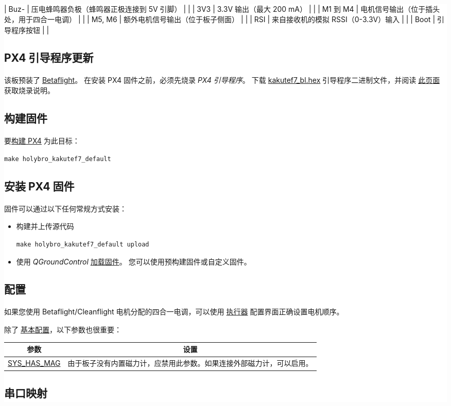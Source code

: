 | Buz-     | 压电蜂鸣器负极（蜂鸣器正极连接到 5V 引脚）    |                     |
| 3V3      | 3.3V 输出（最大 200 mA）                                             |                     |
| M1 到 M4 | 电机信号输出（位于插头处，用于四合一电调）        |                     |
| M5, M6   | 额外电机信号输出（位于板子侧面）           |                     |
| RSI      | 来自接收机的模拟 RSSI（0-3.3V）输入                             |                     |
| Boot     | 引导程序按钮                                                    |                     |

<a id="bootloader"></a>

## PX4 引导程序更新

该板预装了 [Betaflight](https://github.com/betaflight/betaflight/wiki)。
在安装 PX4 固件之前，必须先烧录 _PX4 引导程序_。
下载 [kakutef7_bl.hex](https://github.com/PX4/PX4-user_guide/raw/main/assets/flight_controller/kakutef7/kakutef7_bl_0b3fbe2da0.hex) 引导程序二进制文件，并阅读 [此页面](../advanced_config/bootloader_update_from_betaflight.md) 获取烧录说明。

## 构建固件

要[构建 PX4](../dev_setup/building_px4.md) 为此目标：

```
make holybro_kakutef7_default
```

## 安装 PX4 固件

固件可以通过以下任何常规方式安装：

- 构建并上传源代码
  ```
  make holybro_kakutef7_default upload
  ```
- 使用 _QGroundControl_ [加载固件](../config/firmware.md)。
  您可以使用预构建固件或自定义固件。

## 配置

如果您使用 Betaflight/Cleanflight 电机分配的四合一电调，可以使用 [执行器](../config/actuators.md) 配置界面正确设置电机顺序。

除了 [基本配置](../config/index.md)，以下参数也很重要：

| 参数                                                            | 设置                                                                                                                 |
| -------------------------------------------------------------------- | ----------------------------------------------------------------------------------------------------------------------- |
| [SYS_HAS_MAG](../advanced_config/parameter_reference.md#SYS_HAS_MAG) | 由于板子没有内置磁力计，应禁用此参数。如果连接外部磁力计，可以启用。 |

## 串口映射
